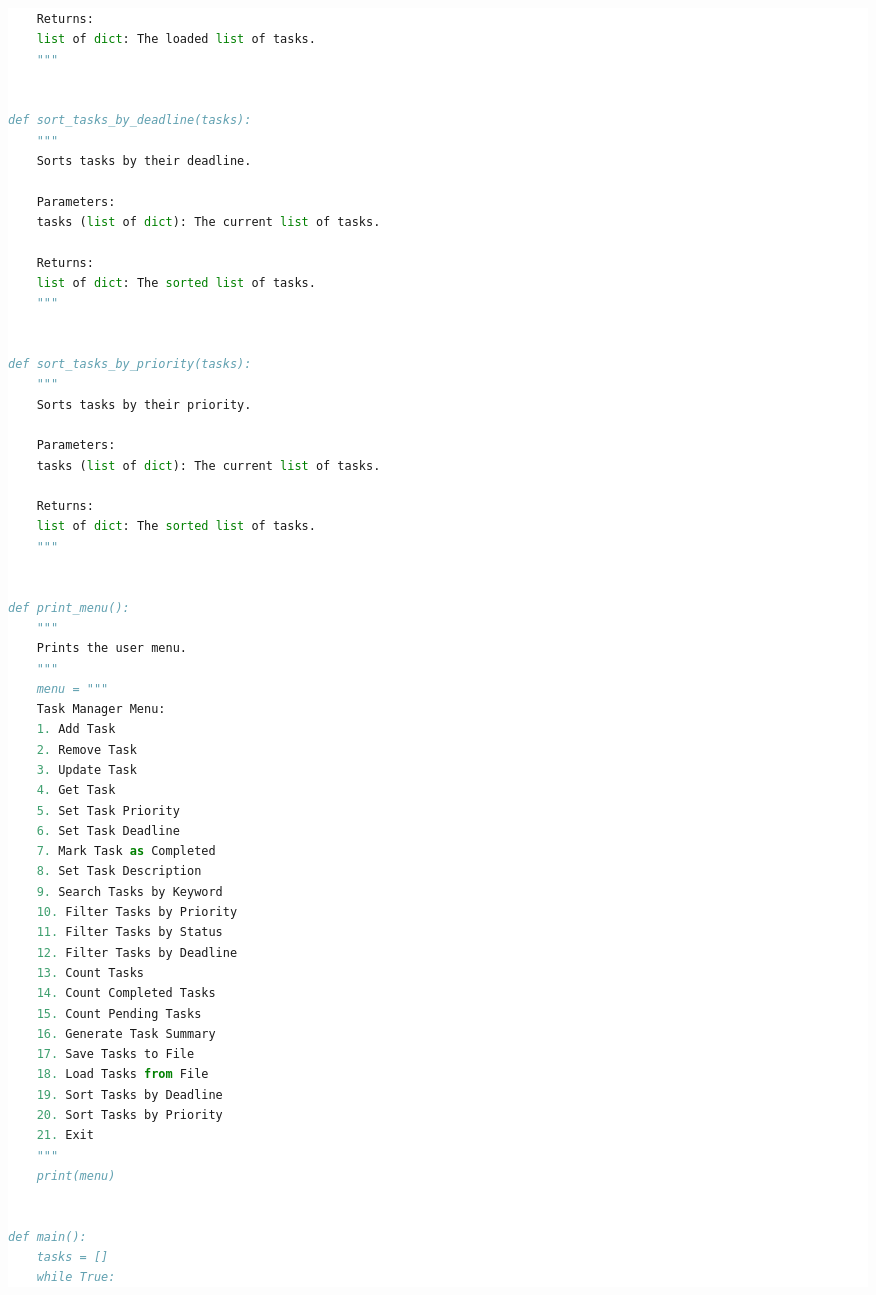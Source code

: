 ```python
    Returns:
    list of dict: The loaded list of tasks.
    """


def sort_tasks_by_deadline(tasks):
    """
    Sorts tasks by their deadline.

    Parameters:
    tasks (list of dict): The current list of tasks.

    Returns:
    list of dict: The sorted list of tasks.
    """


def sort_tasks_by_priority(tasks):
    """
    Sorts tasks by their priority.

    Parameters:
    tasks (list of dict): The current list of tasks.

    Returns:
    list of dict: The sorted list of tasks.
    """


def print_menu():
    """
    Prints the user menu.
    """
    menu = """
    Task Manager Menu:
    1. Add Task
    2. Remove Task
    3. Update Task
    4. Get Task
    5. Set Task Priority
    6. Set Task Deadline
    7. Mark Task as Completed
    8. Set Task Description
    9. Search Tasks by Keyword
    10. Filter Tasks by Priority
    11. Filter Tasks by Status
    12. Filter Tasks by Deadline
    13. Count Tasks
    14. Count Completed Tasks
    15. Count Pending Tasks
    16. Generate Task Summary
    17. Save Tasks to File
    18. Load Tasks from File
    19. Sort Tasks by Deadline
    20. Sort Tasks by Priority
    21. Exit
    """
    print(menu)


def main():
    tasks = []
    while True:
```